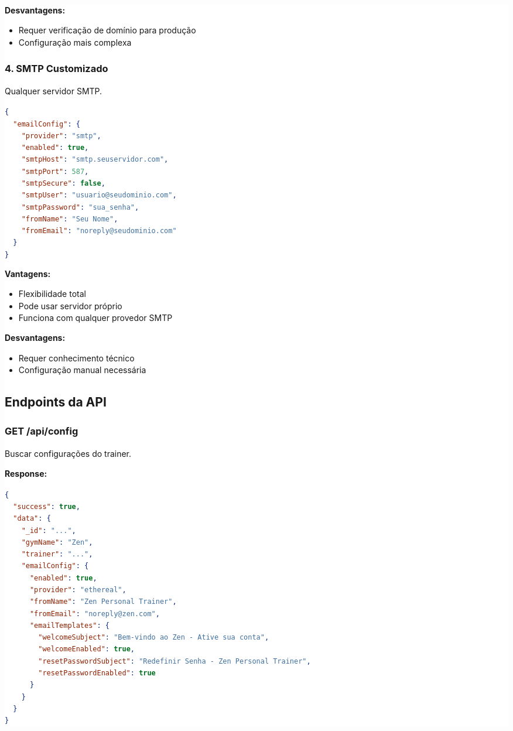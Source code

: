 **Desvantagens:**
- Requer verificação de domínio para produção
- Configuração mais complexa

### 4. SMTP Customizado
Qualquer servidor SMTP.

```json
{
  "emailConfig": {
    "provider": "smtp",
    "enabled": true,
    "smtpHost": "smtp.seuservidor.com",
    "smtpPort": 587,
    "smtpSecure": false,
    "smtpUser": "usuario@seudominio.com",
    "smtpPassword": "sua_senha",
    "fromName": "Seu Nome",
    "fromEmail": "noreply@seudominio.com"
  }
}
```

**Vantagens:**
- Flexibilidade total
- Pode usar servidor próprio
- Funciona com qualquer provedor SMTP

**Desvantagens:**
- Requer conhecimento técnico
- Configuração manual necessária

## Endpoints da API

### GET /api/config
Buscar configurações do trainer.

**Response:**
```json
{
  "success": true,
  "data": {
    "_id": "...",
    "gymName": "Zen",
    "trainer": "...",
    "emailConfig": {
      "enabled": true,
      "provider": "ethereal",
      "fromName": "Zen Personal Trainer",
      "fromEmail": "noreply@zen.com",
      "emailTemplates": {
        "welcomeSubject": "Bem-vindo ao Zen - Ative sua conta",
        "welcomeEnabled": true,
        "resetPasswordSubject": "Redefinir Senha - Zen Personal Trainer",
        "resetPasswordEnabled": true
      }
    }
  }
}
```

